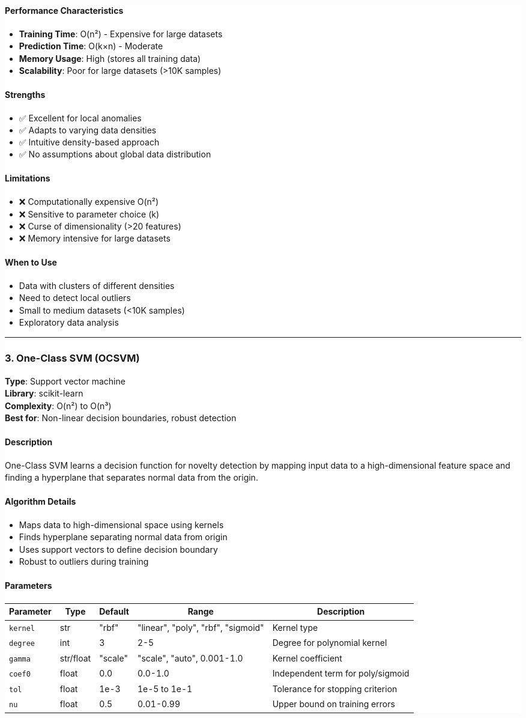 #### Performance Characteristics
- **Training Time**: O(n²) - Expensive for large datasets
- **Prediction Time**: O(k×n) - Moderate
- **Memory Usage**: High (stores all training data)
- **Scalability**: Poor for large datasets (>10K samples)

#### Strengths
- ✅ Excellent for local anomalies
- ✅ Adapts to varying data densities
- ✅ Intuitive density-based approach
- ✅ No assumptions about global data distribution

#### Limitations
- ❌ Computationally expensive O(n²)
- ❌ Sensitive to parameter choice (k)
- ❌ Curse of dimensionality (>20 features)
- ❌ Memory intensive for large datasets

#### When to Use
- Data with clusters of different densities
- Need to detect local outliers
- Small to medium datasets (<10K samples)
- Exploratory data analysis

---

### 3. One-Class SVM (OCSVM)

**Type**: Support vector machine  
**Library**: scikit-learn  
**Complexity**: O(n²) to O(n³)  
**Best for**: Non-linear decision boundaries, robust detection

#### Description
One-Class SVM learns a decision function for novelty detection by mapping input data to a high-dimensional feature space and finding a hyperplane that separates normal data from the origin.

#### Algorithm Details
- Maps data to high-dimensional space using kernels
- Finds hyperplane separating normal data from origin
- Uses support vectors to define decision boundary
- Robust to outliers during training

#### Parameters

| Parameter | Type | Default | Range | Description |
|-----------|------|---------|-------|-------------|
| `kernel` | str | "rbf" | "linear", "poly", "rbf", "sigmoid" | Kernel type |
| `degree` | int | 3 | 2-5 | Degree for polynomial kernel |
| `gamma` | str/float | "scale" | "scale", "auto", 0.001-1.0 | Kernel coefficient |
| `coef0` | float | 0.0 | 0.0-1.0 | Independent term for poly/sigmoid |
| `tol` | float | 1e-3 | 1e-5 to 1e-1 | Tolerance for stopping criterion |
| `nu` | float | 0.5 | 0.01-0.99 | Upper bound on training errors |
